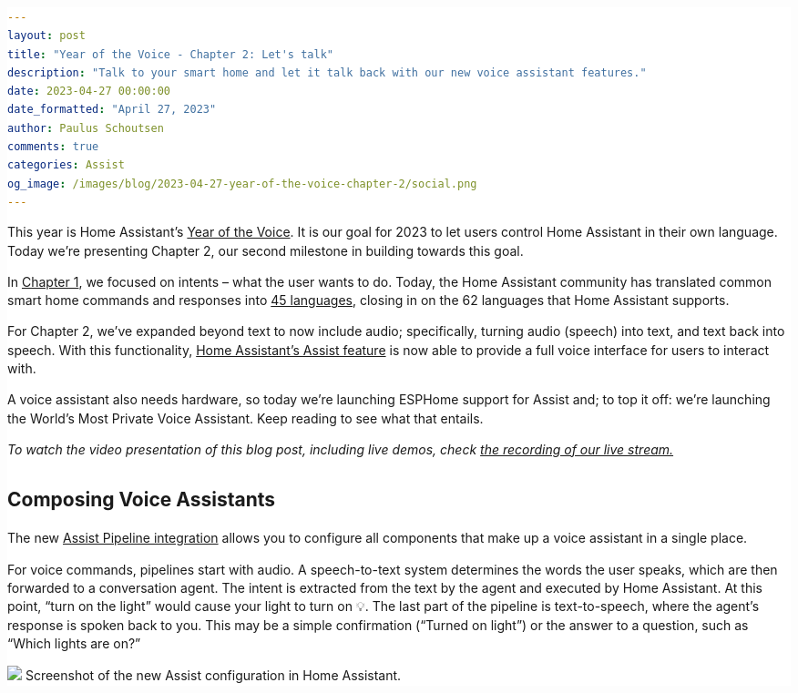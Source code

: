 ```yaml
---
layout: post
title: "Year of the Voice - Chapter 2: Let's talk"
description: "Talk to your smart home and let it talk back with our new voice assistant features."
date: 2023-04-27 00:00:00
date_formatted: "April 27, 2023"
author: Paulus Schoutsen
comments: true
categories: Assist
og_image: /images/blog/2023-04-27-year-of-the-voice-chapter-2/social.png
---
```



This year is Home Assistant’s [Year of the Voice]. It is our goal for 2023 to let users control Home Assistant in their own language. Today we’re presenting Chapter 2, our second milestone in building towards this goal.

In [Chapter 1], we focused on intents – what the user wants to do. Today, the Home Assistant community has translated common smart home commands and responses into [45 languages], closing in on the 62 languages that Home Assistant supports.

For Chapter 2, we’ve expanded beyond text to now include audio; specifically, turning audio (speech) into text, and text back into speech. With this functionality, [Home Assistant’s Assist feature][assist] is now able to provide a full voice interface for users to interact with.

A voice assistant also needs hardware, so today we’re launching ESPHome support for Assist and; to top it off: we’re launching the World’s Most Private Voice Assistant. Keep reading to see what that entails.

_To watch the video presentation of this blog post, including live demos, check [the recording of our live stream.][live-stream]_

<lite-youtube videoid="0YJzLIMrnGk" videotitle="World’s Most Private Voice Assistant"></lite-youtube>

[Year of the Voice]: https://www.home-assistant.io/blog/2022/12/20/year-of-voice/
[Chapter 1]: https://www.home-assistant.io/blog/2023/01/26/year-of-the-voice-chapter-1/
[45 languages]: https://home-assistant.github.io/intents/
[live-stream]: https://youtube.com/live/Tk-pnm7FY7c?feature=share
[assist]: /docs/assist/



## Composing Voice Assistants

The new [Assist Pipeline integration] allows you to configure all components that make up a voice assistant in a single place.

For voice commands, pipelines start with audio. A speech-to-text system determines the words the user speaks, which are then forwarded to a conversation agent. The intent is extracted from the text by the agent and executed by Home Assistant. At this point, “turn on the light” would cause your light to turn on 💡. The last part of the pipeline is text-to-speech, where the agent’s response is spoken back to you. This may be a simple confirmation (“Turned on light”) or the answer to a question, such as “Which lights are on?”

<p class='img'>
<img src='/images/blog/2023-04-27-year-of-the-voice-chapter-2/assist-config.png'>
Screenshot of the new Assist configuration in Home Assistant.
</p>


[Assist Pipeline integration]: https://next.home-assistant.io/integrations/assist_pipeline/
[Assist dialog]: /docs/assist/
[nc]: https://www.nabucasa.com
[mm-algo]: https://github.com/jaywalnut310/vits/
[piper-samples]: https://rhasspy.github.io/piper-samples
[open-audio]: http://www.openslr.org/
[audiobook]: https://librivox.org/
[contact]: mailto:voice@nabucasa.com
[Whisper]: https://github.com/openai/whisper
[whisper-lang]: https://github.com/openai/whisper#available-models-and-languages
[whisper.cpp]: https://github.com/ggerganov/whisper.cpp
[faster-whisper]: https://github.com/guillaumekln/faster-whisper/
[Wyoming]: https://github.com/rhasspy/rhasspy3/blob/master/docs/wyoming.md
[Rhasspy]: https://github.com/rhasspy/rhasspy3/
[Wyoming integration]: https://next.home-assistant.io/integrations/wyoming/
[ESPHome]: https://esphome.io
[atom-echo]: https://shop.m5stack.com/products/atom-echo-smart-speaker-dev-kit?ref=NabuCasa
[voip]: https://next.home-assistant.io/integrations/voip/
[ht801]: https://amzn.to/40k7mRa
